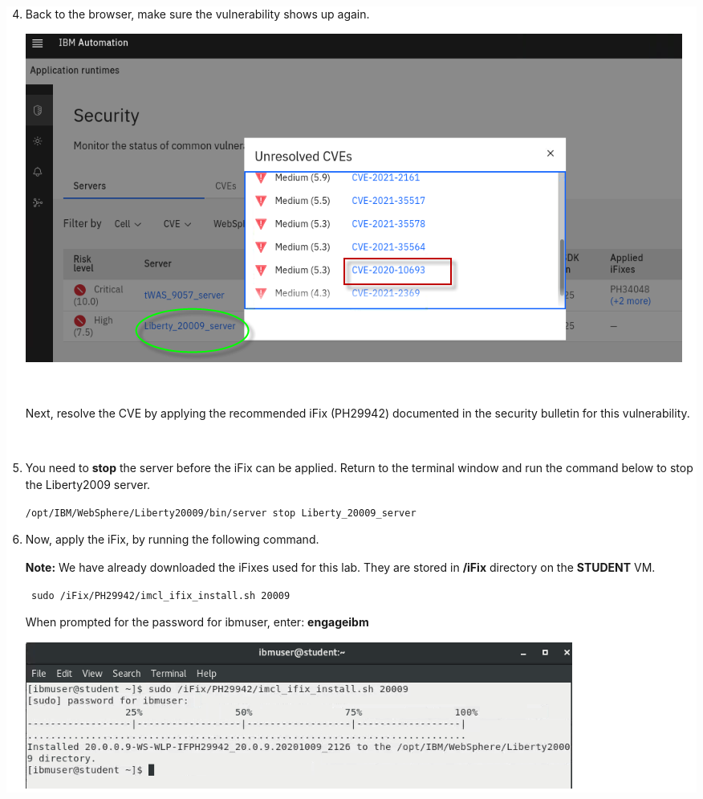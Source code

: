 4.  Back to the browser, make sure the vulnerability shows up again.

    ![cve back](./lab1-media/media/image54.png)
	
	<br>

    Next, resolve the CVE by applying the recommended iFix (PH29942) documented in the security bulletin for this vulnerability. 

    <br>

5.  You need to **stop** the server before the iFix can be applied. Return to the terminal window and run the command below to stop the Liberty2009 server.

        /opt/IBM/WebSphere/Liberty20009/bin/server stop Liberty_20009_server

6. Now, apply the iFix, by running the following command.

    **Note:** We have already downloaded the iFixes used for this lab. They are stored in **/iFix** directory on the **STUDENT** VM.
    
        sudo /iFix/PH29942/imcl_ifix_install.sh 20009

    When prompted for the password for ibmuser, enter: **engageibm**

     ![apply fix](./lab1-media/media/image55.png)
	